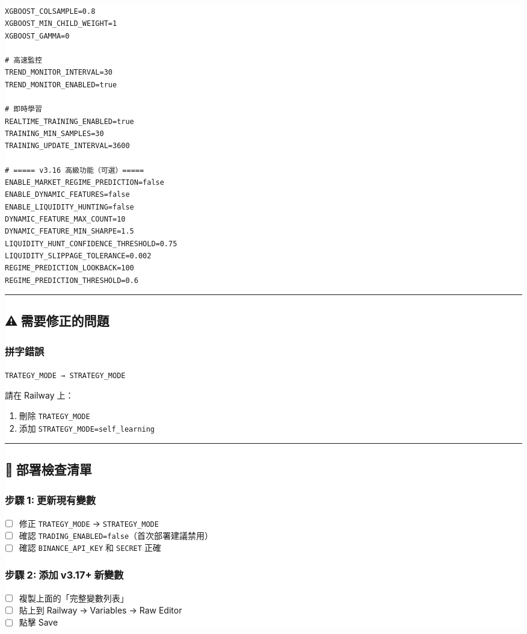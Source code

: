 ```env
XGBOOST_COLSAMPLE=0.8
XGBOOST_MIN_CHILD_WEIGHT=1
XGBOOST_GAMMA=0

# 高速監控
TREND_MONITOR_INTERVAL=30
TREND_MONITOR_ENABLED=true

# 即時學習
REALTIME_TRAINING_ENABLED=true
TRAINING_MIN_SAMPLES=30
TRAINING_UPDATE_INTERVAL=3600

# ===== v3.16 高級功能（可選）=====
ENABLE_MARKET_REGIME_PREDICTION=false
ENABLE_DYNAMIC_FEATURES=false
ENABLE_LIQUIDITY_HUNTING=false
DYNAMIC_FEATURE_MAX_COUNT=10
DYNAMIC_FEATURE_MIN_SHARPE=1.5
LIQUIDITY_HUNT_CONFIDENCE_THRESHOLD=0.75
LIQUIDITY_SLIPPAGE_TOLERANCE=0.002
REGIME_PREDICTION_LOOKBACK=100
REGIME_PREDICTION_THRESHOLD=0.6
```

---

## ⚠️ 需要修正的問題

### 拼字錯誤
```
TRATEGY_MODE → STRATEGY_MODE
```

請在 Railway 上：
1. 刪除 `TRATEGY_MODE`
2. 添加 `STRATEGY_MODE=self_learning`

---

## 🚀 部署檢查清單

### 步驟 1: 更新現有變數
- [ ] 修正 `TRATEGY_MODE` → `STRATEGY_MODE`
- [ ] 確認 `TRADING_ENABLED=false`（首次部署建議禁用）
- [ ] 確認 `BINANCE_API_KEY` 和 `SECRET` 正確

### 步驟 2: 添加 v3.17+ 新變數
- [ ] 複製上面的「完整變數列表」
- [ ] 貼上到 Railway → Variables → Raw Editor
- [ ] 點擊 Save
